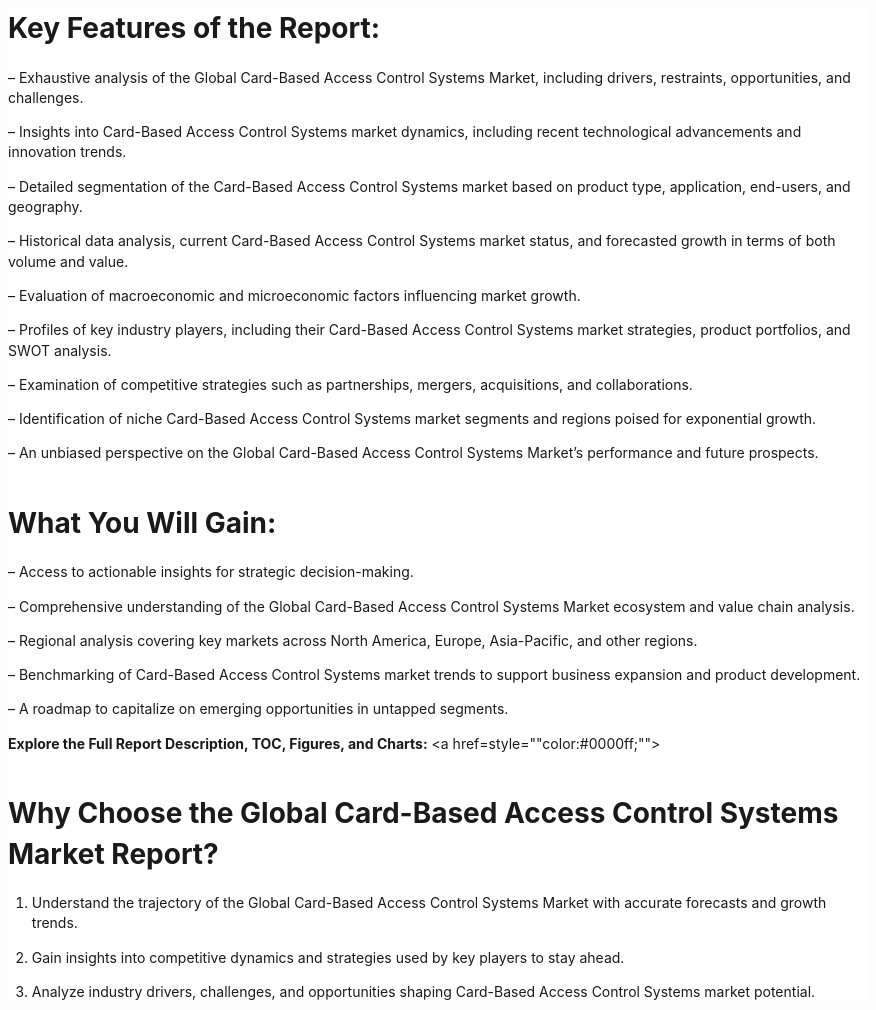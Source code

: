 # <strong>Key Features of the Report:</strong>

– Exhaustive analysis of the Global Card-Based Access Control Systems Market, including drivers, restraints, opportunities, and challenges.

– Insights into Card-Based Access Control Systems market dynamics, including recent technological advancements and innovation trends.

– Detailed segmentation of the Card-Based Access Control Systems market based on product type, application, end-users, and geography.

– Historical data analysis, current Card-Based Access Control Systems market status, and forecasted growth in terms of both volume and value.

– Evaluation of macroeconomic and microeconomic factors influencing market growth.

– Profiles of key industry players, including their Card-Based Access Control Systems market strategies, product portfolios, and SWOT analysis.

– Examination of competitive strategies such as partnerships, mergers, acquisitions, and collaborations.

– Identification of niche Card-Based Access Control Systems market segments and regions poised for exponential growth.

– An unbiased perspective on the Global Card-Based Access Control Systems Market’s performance and future prospects.

# <strong>What You Will Gain:</strong>

– Access to actionable insights for strategic decision-making.

– Comprehensive understanding of the Global Card-Based Access Control Systems Market ecosystem and value chain analysis.

– Regional analysis covering key markets across North America, Europe, Asia-Pacific, and other regions.

– Benchmarking of Card-Based Access Control Systems market trends to support business expansion and product development.

– A roadmap to capitalize on emerging opportunities in untapped segments.

<strong>Explore the Full Report Description, TOC, Figures, and Charts:</strong>
<a href=style=""color:#0000ff;""></a>

# <strong>Why Choose the Global Card-Based Access Control Systems Market Report?</strong>

1. Understand the trajectory of the Global Card-Based Access Control Systems Market with accurate forecasts and growth trends.

2. Gain insights into competitive dynamics and strategies used by key players to stay ahead.

3. Analyze industry drivers, challenges, and opportunities shaping Card-Based Access Control Systems market potential.
